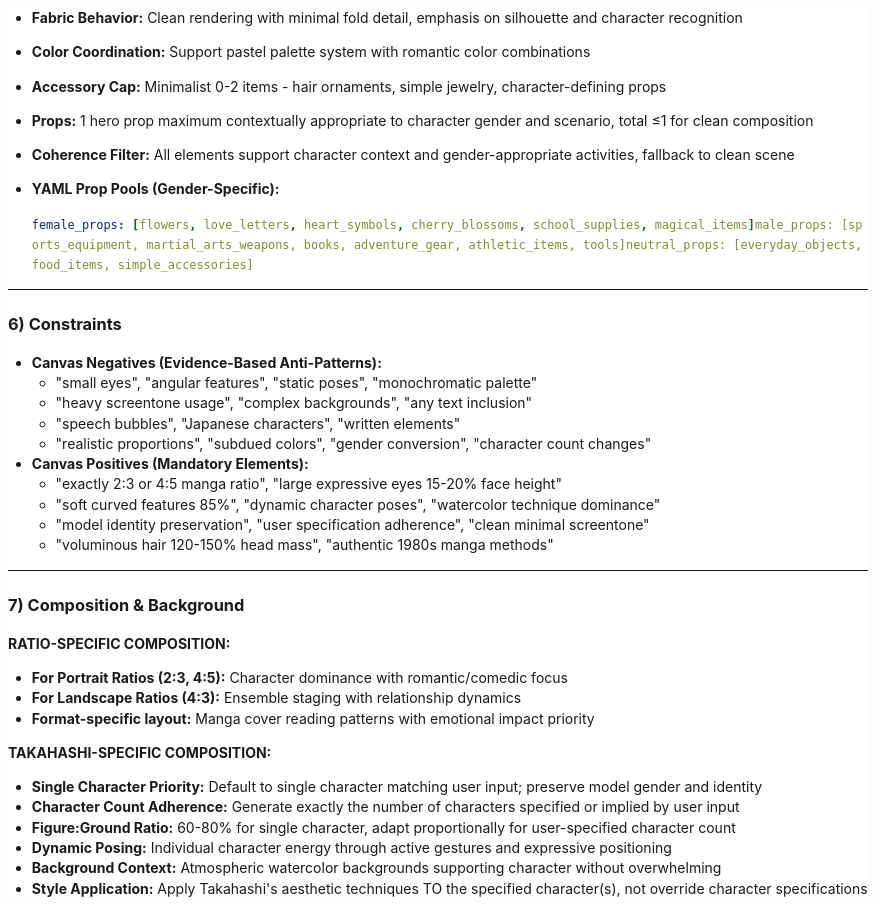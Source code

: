 - **Fabric Behavior:** Clean rendering with minimal fold detail, emphasis on silhouette and character recognition

- **Color Coordination:** Support pastel palette system with romantic color combinations

- **Accessory Cap:** Minimalist 0-2 items - hair ornaments, simple jewelry, character-defining props

- **Props:** 1 hero prop maximum contextually appropriate to character gender and scenario, total ≤1 for clean composition

- **Coherence Filter:** All elements support character context and gender-appropriate activities, fallback to clean scene

- **YAML Prop Pools (Gender-Specific):**

  ```yaml
  female_props: [flowers, love_letters, heart_symbols, cherry_blossoms, school_supplies, magical_items]male_props: [sports_equipment, martial_arts_weapons, books, adventure_gear, athletic_items, tools]neutral_props: [everyday_objects, food_items, simple_accessories]
  ```

------

### 6) Constraints

- **Canvas Negatives (Evidence-Based Anti-Patterns):**
  - "small eyes", "angular features", "static poses", "monochromatic palette"
  - "heavy screentone usage", "complex backgrounds", "any text inclusion"
  - "speech bubbles", "Japanese characters", "written elements"
  - "realistic proportions", "subdued colors", "gender conversion", "character count changes"
- **Canvas Positives (Mandatory Elements):**
  - "exactly 2:3 or 4:5 manga ratio", "large expressive eyes 15-20% face height"
  - "soft curved features 85%", "dynamic character poses", "watercolor technique dominance"
  - "model identity preservation", "user specification adherence", "clean minimal screentone"
  - "voluminous hair 120-150% head mass", "authentic 1980s manga methods"

------

### 7) Composition & Background

**RATIO-SPECIFIC COMPOSITION:**

- **For Portrait Ratios (2:3, 4:5):** Character dominance with romantic/comedic focus
- **For Landscape Ratios (4:3):** Ensemble staging with relationship dynamics
- **Format-specific layout:** Manga cover reading patterns with emotional impact priority

**TAKAHASHI-SPECIFIC COMPOSITION:**

- **Single Character Priority:** Default to single character matching user input; preserve model gender and identity
- **Character Count Adherence:** Generate exactly the number of characters specified or implied by user input
- **Figure:Ground Ratio:** 60-80% for single character, adapt proportionally for user-specified character count
- **Dynamic Posing:** Individual character energy through active gestures and expressive positioning
- **Background Context:** Atmospheric watercolor backgrounds supporting character without overwhelming
- **Style Application:** Apply Takahashi's aesthetic techniques TO the specified character(s), not override character specifications

